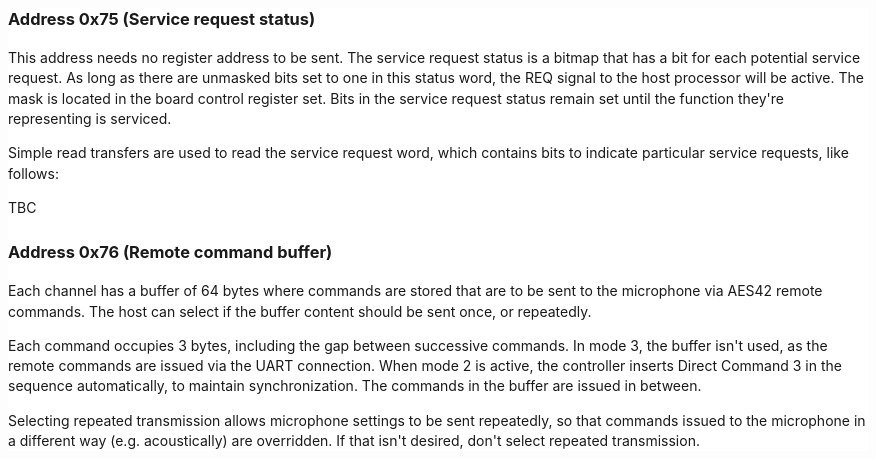### Address 0x75 (Service request status)

This address needs no register address to be sent. The service request status is
a bitmap that has a bit for each potential service request. As long as there are
unmasked bits set to one in this status word, the REQ signal to the host
processor will be active. The mask is located in the board control register set.
Bits in the service request status remain set until the function they're
representing is serviced.

Simple read transfers are used to read the service request word, which contains
bits to indicate particular service requests, like follows:

TBC

### Address 0x76 (Remote command buffer)

Each channel has a buffer of 64 bytes where commands are stored that are to be
sent to the microphone via AES42 remote commands. The host can select if the
buffer content should be sent once, or repeatedly.

Each command occupies 3 bytes, including the gap between successive commands. In
mode 3, the buffer isn't used, as the remote commands are issued via the UART
connection. When mode 2 is active, the controller inserts Direct Command 3 in
the sequence automatically, to maintain synchronization. The commands in the
buffer are issued in between.

Selecting repeated transmission allows microphone settings to be sent
repeatedly, so that commands issued to the microphone in a different way (e.g.
acoustically) are overridden. If that isn't desired, don't select repeated
transmission.

